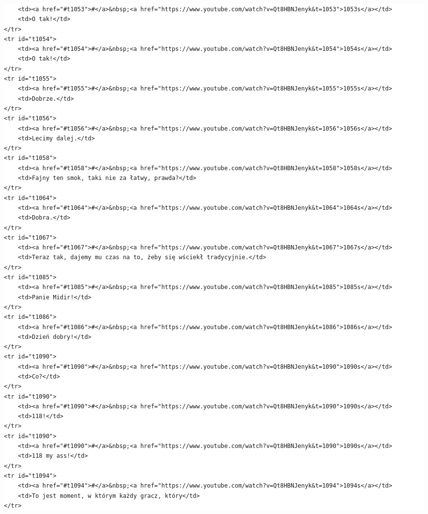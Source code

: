         <td><a href="#t1053">#</a>&nbsp;<a href="https://www.youtube.com/watch?v=Qt8HBNJenyk&t=1053">1053s</a></td>
        <td>O tak!</td>
    </tr>
    <tr id="t1054">
        <td><a href="#t1054">#</a>&nbsp;<a href="https://www.youtube.com/watch?v=Qt8HBNJenyk&t=1054">1054s</a></td>
        <td>O tak!</td>
    </tr>
    <tr id="t1055">
        <td><a href="#t1055">#</a>&nbsp;<a href="https://www.youtube.com/watch?v=Qt8HBNJenyk&t=1055">1055s</a></td>
        <td>Dobrze.</td>
    </tr>
    <tr id="t1056">
        <td><a href="#t1056">#</a>&nbsp;<a href="https://www.youtube.com/watch?v=Qt8HBNJenyk&t=1056">1056s</a></td>
        <td>Lecimy dalej.</td>
    </tr>
    <tr id="t1058">
        <td><a href="#t1058">#</a>&nbsp;<a href="https://www.youtube.com/watch?v=Qt8HBNJenyk&t=1058">1058s</a></td>
        <td>Fajny ten smok, taki nie za łatwy, prawda?</td>
    </tr>
    <tr id="t1064">
        <td><a href="#t1064">#</a>&nbsp;<a href="https://www.youtube.com/watch?v=Qt8HBNJenyk&t=1064">1064s</a></td>
        <td>Dobra.</td>
    </tr>
    <tr id="t1067">
        <td><a href="#t1067">#</a>&nbsp;<a href="https://www.youtube.com/watch?v=Qt8HBNJenyk&t=1067">1067s</a></td>
        <td>Teraz tak, dajemy mu czas na to, żeby się wściekł tradycyjnie.</td>
    </tr>
    <tr id="t1085">
        <td><a href="#t1085">#</a>&nbsp;<a href="https://www.youtube.com/watch?v=Qt8HBNJenyk&t=1085">1085s</a></td>
        <td>Panie Midir!</td>
    </tr>
    <tr id="t1086">
        <td><a href="#t1086">#</a>&nbsp;<a href="https://www.youtube.com/watch?v=Qt8HBNJenyk&t=1086">1086s</a></td>
        <td>Dzień dobry!</td>
    </tr>
    <tr id="t1090">
        <td><a href="#t1090">#</a>&nbsp;<a href="https://www.youtube.com/watch?v=Qt8HBNJenyk&t=1090">1090s</a></td>
        <td>Co?</td>
    </tr>
    <tr id="t1090">
        <td><a href="#t1090">#</a>&nbsp;<a href="https://www.youtube.com/watch?v=Qt8HBNJenyk&t=1090">1090s</a></td>
        <td>118!</td>
    </tr>
    <tr id="t1090">
        <td><a href="#t1090">#</a>&nbsp;<a href="https://www.youtube.com/watch?v=Qt8HBNJenyk&t=1090">1090s</a></td>
        <td>118 my ass!</td>
    </tr>
    <tr id="t1094">
        <td><a href="#t1094">#</a>&nbsp;<a href="https://www.youtube.com/watch?v=Qt8HBNJenyk&t=1094">1094s</a></td>
        <td>To jest moment, w którym każdy gracz, który</td>
    </tr>